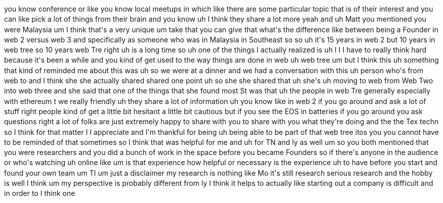 you know conference or like you know
local meetups in which like there are
some particular topic that is of their
interest and you can like pick a lot of
things from their brain and you know uh
I think they share a lot more
yeah and uh Matt you mentioned you were
Malaysia um I think that's a very unique
um take that you can give that what's
the difference like between being a
Founder in web 2 versus web 3 and
specifically as someone who was in
Malaysia in Southeast
so so uh it's 15 years in web 2 but 10
years in web tree so 10 years web Tre
right uh is a long time so uh one of the
things I actually realized is uh I I I
have to really think hard because it's
been a while and you kind of get used to
the way things are done in web uh web
tree um but I think this uh something
that kind of reminded me about this was
uh so we were at a dinner and we had a
conversation with this uh person who's
from web to and I think she she actually
shared shared one point uh so she she
shared that uh she's uh moving to web
from Web Two into web three and she said
that one of the things that she found
most St was that uh the people in web
Tre generally especially with ethereum t
we really friendly uh they share a lot
of information uh you know like in web 2
if you go around and ask a lot of stuff
right people kind of get a little bit
hesitant a little bit cautious but if
you see the EOS in batteries if you go
around you ask questions right a lot of
folks are just extremely happy to share
with you to share with you what they're
doing and the the Tex techn so I think
for that matter I I appreciate and I'm
thankful
for being uh being able to be part of
that web tree
itos you you cannot have to be reminded
of that sometimes so I think that was
helpful for me and uh for TN and ly as
well um so you both mentioned that you
were researchers and you did a bunch of
work in the space before you became
Founders so if there's anyone in the
audience or who's watching uh online
like um is that experience how helpful
or necessary is the experience uh to
have before you start and found your own
team um
TI um just a disclaimer my research is
nothing like Mo it's still research
serious research and the hobby is well I
think um my perspective is probably
different from ly I think it helps to
actually like starting out a company is
difficult and in order to I think one